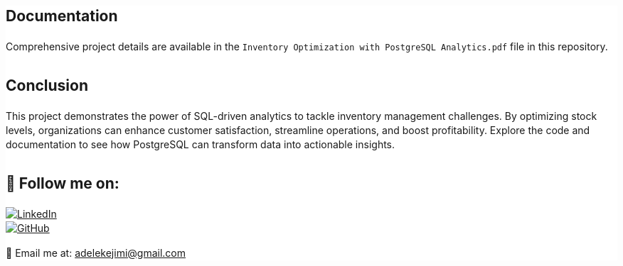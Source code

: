 ## Documentation
Comprehensive project details are available in the `Inventory Optimization with PostgreSQL Analytics.pdf` file in this repository.

## Conclusion
This project demonstrates the power of SQL-driven analytics to tackle inventory management challenges. By optimizing stock levels, organizations can enhance customer satisfaction, streamline operations, and boost profitability. Explore the code and documentation to see how PostgreSQL can transform data into actionable insights.

## 📌 **Follow me on:**  
[![LinkedIn](https://img.shields.io/badge/LinkedIn-Connect-blue?logo=linkedin)](www.linkedin.com/in/olajimi-adeleke)  
[![GitHub](https://img.shields.io/badge/GitHub-Follow-black?logo=github)](https://github.com/jimi121?tab=repositories)   

📧 Email me at: [adelekejimi@gmail.com](mailto:adelekejimi@gmail.com)
